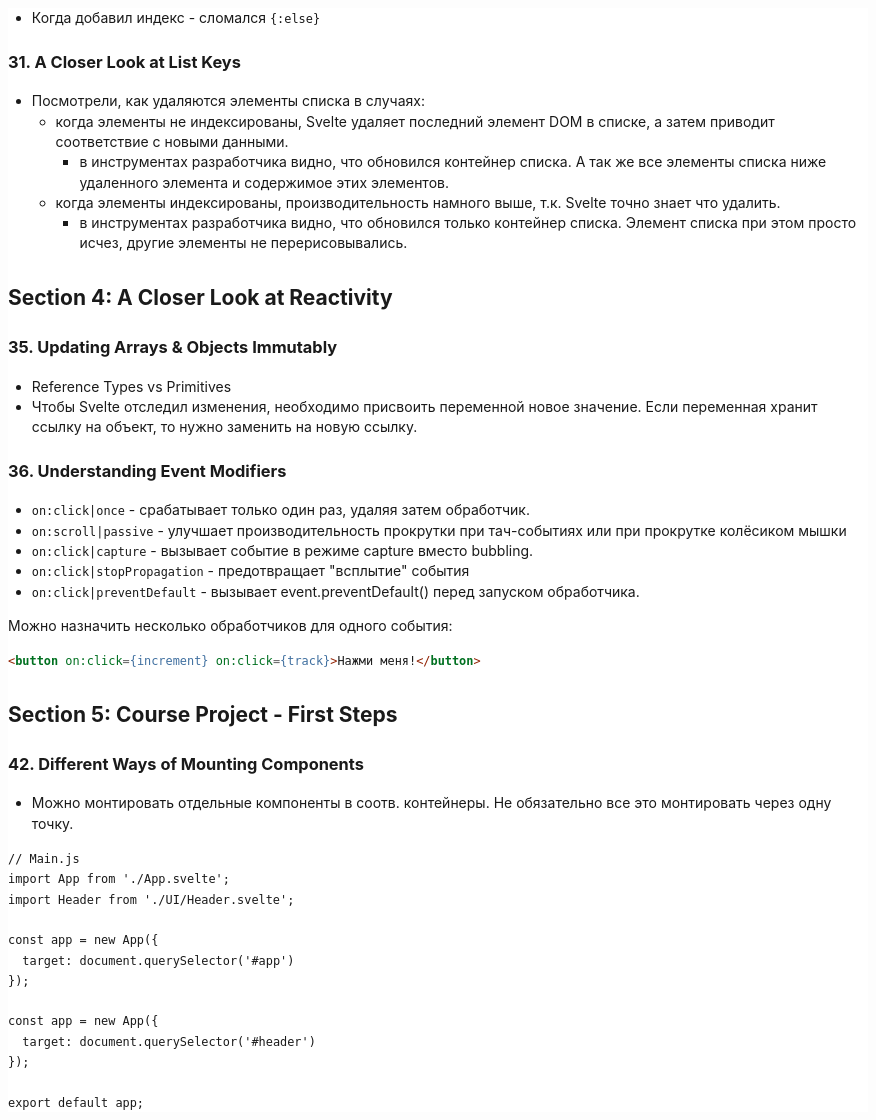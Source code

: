 - Когда добавил индекс - сломался `{:else}`

### 31. A Closer Look at List Keys

- Посмотрели, как удаляются элементы списка в случаях:
  - когда элементы не индексированы, Svelte удаляет последний элемент DOM в списке, а затем приводит  соответствие с новыми данными.
    - в инструментах разработчика видно, что обновился контейнер списка. А так же все элементы списка ниже удаленного элемента и содержимое этих элементов.
  - когда элементы индексированы, производительность намного выше, т.к. Svelte точно знает что удалить.
    - в инструментах разработчика видно, что обновился только контейнер списка. Элемент списка при этом просто исчез, другие элементы не перерисовывались.

## Section 4: A Closer Look at Reactivity

### 35. Updating Arrays & Objects Immutably

- Reference Types vs Primitives
- Чтобы Svelte отследил изменения, необходимо присвоить переменной новое значение. Если переменная хранит ссылку на объект, то нужно заменить на новую ссылку.

### 36. Understanding Event Modifiers

- `on:click|once` - срабатывает только один раз, удаляя затем обработчик.
- `on:scroll|passive` - улучшает производительность прокрутки при тач-событиях или при прокрутке колёсиком мышки
- `on:click|capture` - вызывает событие в режиме capture вместо bubbling.
- `on:click|stopPropagation` - предотвращает "всплытие" события
- `on:click|preventDefault` - вызывает event.preventDefault() перед запуском обработчика.

Можно назначить несколько обработчиков для одного события:

```HTML
<button on:click={increment} on:click={track}>Нажми меня!</button>
```

## Section 5: Course Project - First Steps

### 42. Different Ways of Mounting Components

- Можно монтировать отдельные компоненты в соотв. контейнеры. Не обязательно все это монтировать через одну точку.

```JS
// Main.js
import App from './App.svelte';
import Header from './UI/Header.svelte';

const app = new App({
  target: document.querySelector('#app')
});

const app = new App({
  target: document.querySelector('#header')
});

export default app;
```
